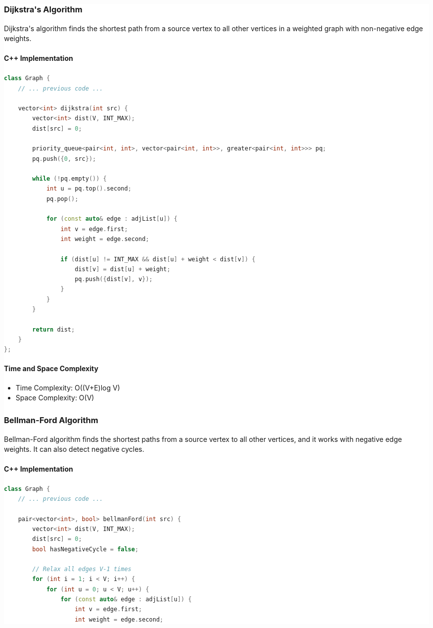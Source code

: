 ### Dijkstra's Algorithm

Dijkstra's algorithm finds the shortest path from a source vertex to all other vertices in a weighted graph with non-negative edge weights.

#### C++ Implementation

```cpp
class Graph {
    // ... previous code ...

    vector<int> dijkstra(int src) {
        vector<int> dist(V, INT_MAX);
        dist[src] = 0;

        priority_queue<pair<int, int>, vector<pair<int, int>>, greater<pair<int, int>>> pq;
        pq.push({0, src});

        while (!pq.empty()) {
            int u = pq.top().second;
            pq.pop();

            for (const auto& edge : adjList[u]) {
                int v = edge.first;
                int weight = edge.second;

                if (dist[u] != INT_MAX && dist[u] + weight < dist[v]) {
                    dist[v] = dist[u] + weight;
                    pq.push({dist[v], v});
                }
            }
        }

        return dist;
    }
};
```

#### Time and Space Complexity

- Time Complexity: O((V+E)log V)
- Space Complexity: O(V)

### Bellman-Ford Algorithm

Bellman-Ford algorithm finds the shortest paths from a source vertex to all other vertices, and it works with negative edge weights. It can also detect negative cycles.

#### C++ Implementation

```cpp
class Graph {
    // ... previous code ...

    pair<vector<int>, bool> bellmanFord(int src) {
        vector<int> dist(V, INT_MAX);
        dist[src] = 0;
        bool hasNegativeCycle = false;

        // Relax all edges V-1 times
        for (int i = 1; i < V; i++) {
            for (int u = 0; u < V; u++) {
                for (const auto& edge : adjList[u]) {
                    int v = edge.first;
                    int weight = edge.second;

```